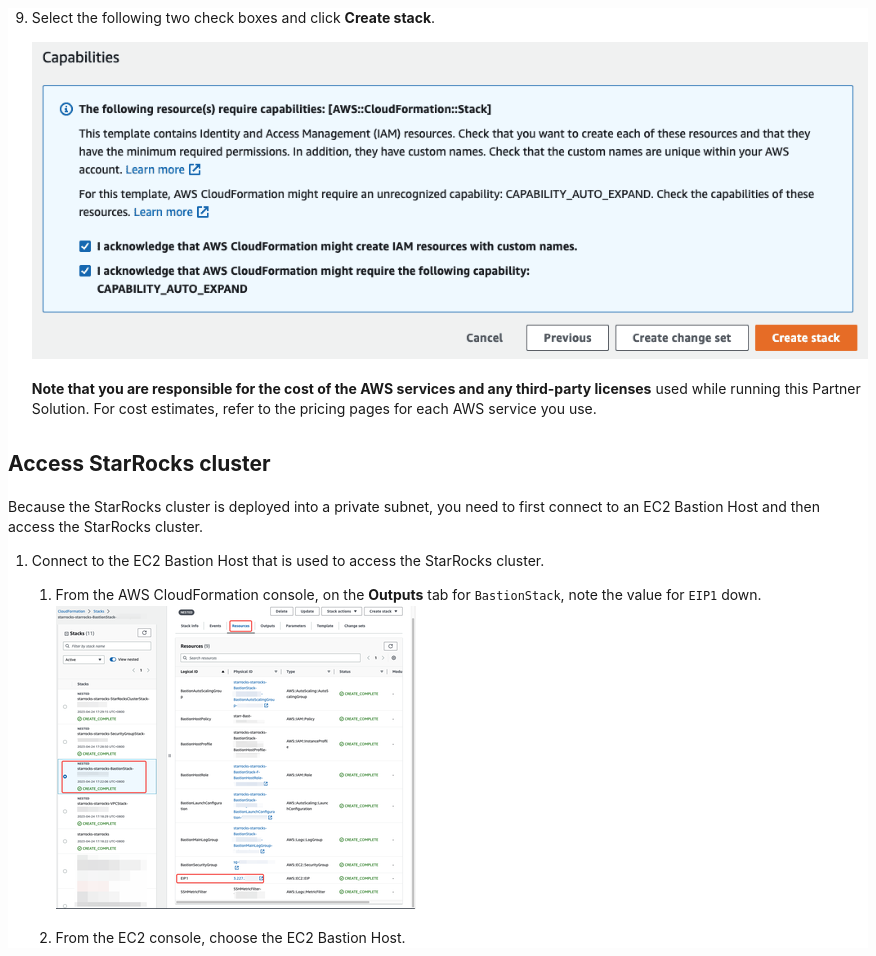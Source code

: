 9. Select the following two check boxes and click **Create stack**.

    ![StarRocks_on_AWS_1](../assets/StarRocks_on_AWS_1.png)

    **Note that you are responsible for the cost of the AWS services and any third-party licenses** used while running this Partner Solution. For cost estimates, refer to the pricing pages for each AWS service you use.

## Access StarRocks cluster

Because the StarRocks cluster is deployed into a private subnet, you need to first connect to an EC2 Bastion Host and then access the StarRocks cluster.

1. Connect to the EC2 Bastion Host that is used to access the StarRocks cluster.

   1. From the AWS CloudFormation console, on the **Outputs** tab for `BastionStack`, note the value for `EIP1` down.
   ![StarRocks_on_AWS_2](../assets/StarRocks_on_AWS_2.png)

   2. From the EC2 console, choose the EC2 Bastion Host.